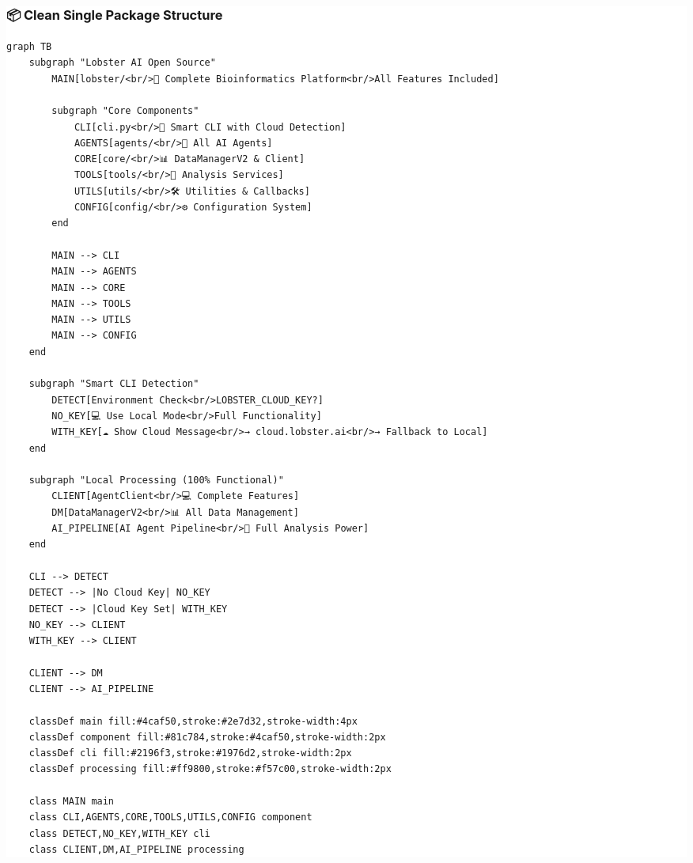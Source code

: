 ### 📦 **Clean Single Package Structure**

```mermaid
graph TB
    subgraph "Lobster AI Open Source"
        MAIN[lobster/<br/>🦞 Complete Bioinformatics Platform<br/>All Features Included]
        
        subgraph "Core Components"
            CLI[cli.py<br/>🔄 Smart CLI with Cloud Detection]
            AGENTS[agents/<br/>🤖 All AI Agents]
            CORE[core/<br/>📊 DataManagerV2 & Client]
            TOOLS[tools/<br/>🔧 Analysis Services]
            UTILS[utils/<br/>🛠️ Utilities & Callbacks]
            CONFIG[config/<br/>⚙️ Configuration System]
        end
        
        MAIN --> CLI
        MAIN --> AGENTS
        MAIN --> CORE
        MAIN --> TOOLS
        MAIN --> UTILS
        MAIN --> CONFIG
    end

    subgraph "Smart CLI Detection"
        DETECT[Environment Check<br/>LOBSTER_CLOUD_KEY?]
        NO_KEY[💻 Use Local Mode<br/>Full Functionality]
        WITH_KEY[☁️ Show Cloud Message<br/>→ cloud.lobster.ai<br/>→ Fallback to Local]
    end

    subgraph "Local Processing (100% Functional)"
        CLIENT[AgentClient<br/>💻 Complete Features]
        DM[DataManagerV2<br/>📊 All Data Management]
        AI_PIPELINE[AI Agent Pipeline<br/>🧬 Full Analysis Power]
    end

    CLI --> DETECT
    DETECT --> |No Cloud Key| NO_KEY
    DETECT --> |Cloud Key Set| WITH_KEY
    NO_KEY --> CLIENT
    WITH_KEY --> CLIENT
    
    CLIENT --> DM
    CLIENT --> AI_PIPELINE

    classDef main fill:#4caf50,stroke:#2e7d32,stroke-width:4px
    classDef component fill:#81c784,stroke:#4caf50,stroke-width:2px
    classDef cli fill:#2196f3,stroke:#1976d2,stroke-width:2px
    classDef processing fill:#ff9800,stroke:#f57c00,stroke-width:2px

    class MAIN main
    class CLI,AGENTS,CORE,TOOLS,UTILS,CONFIG component
    class DETECT,NO_KEY,WITH_KEY cli
    class CLIENT,DM,AI_PIPELINE processing
```
